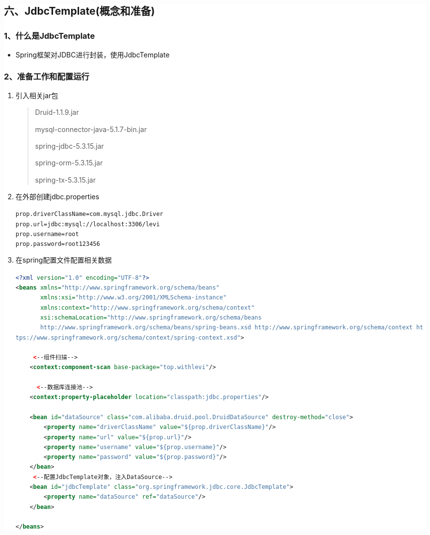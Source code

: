    

## 六、JdbcTemplate(概念和准备)

### 1、什么是JdbcTemplate

- Spring框架对JDBC进行封装，使用JdbcTemplate

### 2、准备工作和配置运行

1. 引入相关jar包

   > Druid-1.1.9.jar
   >
   > mysql-connector-java-5.1.7-bin.jar
   >
   > spring-jdbc-5.3.15.jar
   >
   > spring-orm-5.3.15.jar
   >
   > spring-tx-5.3.15.jar

2. 在外部创建jdbc.properties

   ```properties
   prop.driverClassName=com.mysql.jdbc.Driver
   prop.url=jdbc:mysql://localhost:3306/levi
   prop.username=root
   prop.password=root123456
   ```

   

3. 在spring配置文件配置相关数据

   ```xml
   <?xml version="1.0" encoding="UTF-8"?>
   <beans xmlns="http://www.springframework.org/schema/beans"
          xmlns:xsi="http://www.w3.org/2001/XMLSchema-instance"
          xmlns:context="http://www.springframework.org/schema/context"
          xsi:schemaLocation="http://www.springframework.org/schema/beans
          http://www.springframework.org/schema/beans/spring-beans.xsd http://www.springframework.org/schema/context https://www.springframework.org/schema/context/spring-context.xsd">
   
   		<--组件扫描-->
       <context:component-scan base-package="top.withlevi"/>
   	
         <--数据库连接池-->
       <context:property-placeholder location="classpath:jdbc.properties"/>
   
       <bean id="dataSource" class="com.alibaba.druid.pool.DruidDataSource" destroy-method="close">
           <property name="driverClassName" value="${prop.driverClassName}"/>
           <property name="url" value="${prop.url}"/>
           <property name="username" value="${prop.username}"/>
           <property name="password" value="${prop.password}"/>
       </bean>
   		<--配置JdbcTemplate对象，注入DataSource-->
       <bean id="jdbcTemplate" class="org.springframework.jdbc.core.JdbcTemplate">
           <property name="dataSource" ref="dataSource"/>
       </bean>
   
   </beans>
   ```
